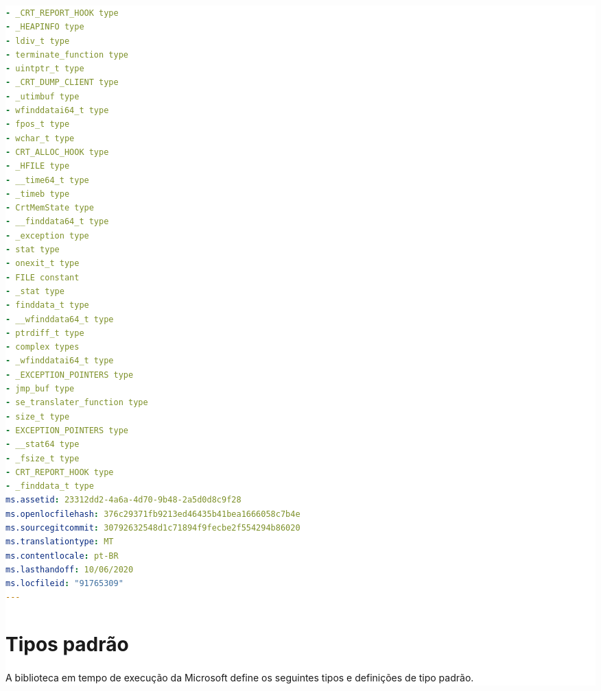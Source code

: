 ```yaml
- _CRT_REPORT_HOOK type
- _HEAPINFO type
- ldiv_t type
- terminate_function type
- uintptr_t type
- _CRT_DUMP_CLIENT type
- _utimbuf type
- wfinddatai64_t type
- fpos_t type
- wchar_t type
- CRT_ALLOC_HOOK type
- _HFILE type
- __time64_t type
- _timeb type
- CrtMemState type
- __finddata64_t type
- _exception type
- stat type
- onexit_t type
- FILE constant
- _stat type
- finddata_t type
- __wfinddata64_t type
- ptrdiff_t type
- complex types
- _wfinddatai64_t type
- _EXCEPTION_POINTERS type
- jmp_buf type
- se_translater_function type
- size_t type
- EXCEPTION_POINTERS type
- __stat64 type
- _fsize_t type
- CRT_REPORT_HOOK type
- _finddata_t type
ms.assetid: 23312dd2-4a6a-4d70-9b48-2a5d0d8c9f28
ms.openlocfilehash: 376c29371fb9213ed46435b41bea1666058c7b4e
ms.sourcegitcommit: 30792632548d1c71894f9fecbe2f554294b86020
ms.translationtype: MT
ms.contentlocale: pt-BR
ms.lasthandoff: 10/06/2020
ms.locfileid: "91765309"
---
```

# <a name="standard-types"></a>Tipos padrão

A biblioteca em tempo de execução da Microsoft define os seguintes tipos e definições de tipo padrão.
